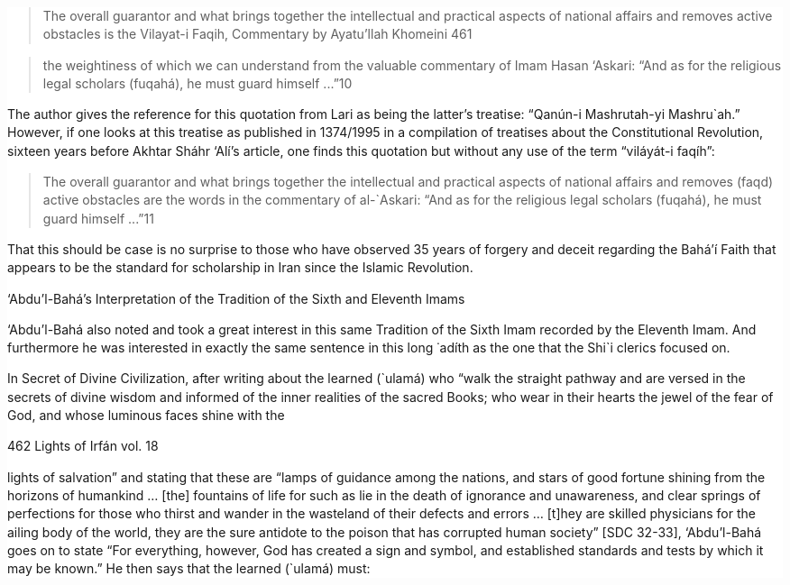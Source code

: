 > The overall guarantor and what brings together the
> intellectual and practical aspects of national affairs
> and removes active obstacles is the Vilayat-i Faqih,
Commentary by Ayatu’llah Khomeini                                461

> the weightiness of which we can understand from
> the valuable commentary of Imam Hasan ‘Askari:
> “And as for the religious legal scholars (fuqahá), he
> must guard himself ...”10

The author gives the reference for this quotation from Lari
as being the latter’s treatise: “Qanún-i Mashrutah-yi
Mashru`ah.” However, if one looks at this treatise as published
in 1374/1995 in a compilation of treatises about the
Constitutional Revolution, sixteen years before Akhtar Sháhr
‘Alí’s article, one finds this quotation but without any use of
the term “viláyát-i faqíh”:

> The overall guarantor and what brings together the
> intellectual and practical aspects of national affairs and
> removes (faqd) active obstacles are the words in the
> commentary of al-`Askari: “And as for the religious legal
> scholars (fuqahá), he must guard himself ...”11

That this should be case is no surprise to those who have
observed 35 years of forgery and deceit regarding the Bahá’í
Faith that appears to be the standard for scholarship in Iran
since the Islamic Revolution.

‘Abdu’l-Bahá’s Interpretation of the Tradition
of the Sixth and Eleventh Imams

‘Abdu’l-Bahá also noted and took a great interest in this
same Tradition of the Sixth Imam recorded by the Eleventh
Imam. And furthermore he was interested in exactly the same
sentence in this long ˙adíth as the one that the Shi`i clerics
focused on.

In Secret of Divine Civilization, after writing about the
learned (`ulamá) who “walk the straight pathway and are versed
in the secrets of divine wisdom and informed of the inner
realities of the sacred Books; who wear in their hearts the jewel
of the fear of God, and whose luminous faces shine with the

462                                                        Lights of Irfán vol. 18

lights of salvation” and stating that these are “lamps of
guidance among the nations, and stars of good fortune shining
from the horizons of humankind … [the] fountains of life for
such as lie in the death of ignorance and unawareness, and clear
springs of perfections for those who thirst and wander in the
wasteland of their defects and errors … [t]hey are skilled
physicians for the ailing body of the world, they are the sure
antidote to the poison that has corrupted human society” [SDC
32-33], ‘Abdu’l-Bahá goes on to state “For everything, however,
God has created a sign and symbol, and established standards
and tests by which it may be known.” He then says that the
learned (`ulamá) must:
